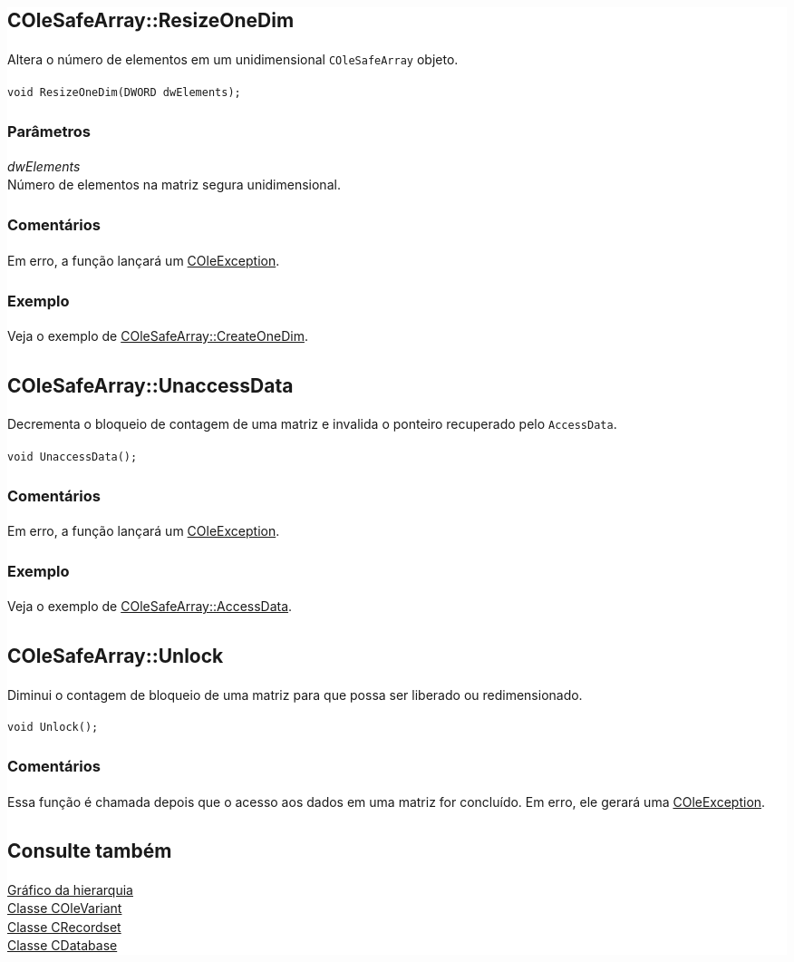 ##  <a name="resizeonedim"></a>  COleSafeArray::ResizeOneDim

Altera o número de elementos em um unidimensional `COleSafeArray` objeto.

```
void ResizeOneDim(DWORD dwElements);
```

### <a name="parameters"></a>Parâmetros

*dwElements*<br/>
Número de elementos na matriz segura unidimensional.

### <a name="remarks"></a>Comentários

Em erro, a função lançará um [COleException](../../mfc/reference/coleexception-class.md).

### <a name="example"></a>Exemplo

  Veja o exemplo de [COleSafeArray::CreateOneDim](#createonedim).

##  <a name="unaccessdata"></a>  COleSafeArray::UnaccessData

Decrementa o bloqueio de contagem de uma matriz e invalida o ponteiro recuperado pelo `AccessData`.

```
void UnaccessData();
```

### <a name="remarks"></a>Comentários

Em erro, a função lançará um [COleException](../../mfc/reference/coleexception-class.md).

### <a name="example"></a>Exemplo

  Veja o exemplo de [COleSafeArray::AccessData](#accessdata).

##  <a name="unlock"></a>  COleSafeArray::Unlock

Diminui o contagem de bloqueio de uma matriz para que possa ser liberado ou redimensionado.

```
void Unlock();
```

### <a name="remarks"></a>Comentários

Essa função é chamada depois que o acesso aos dados em uma matriz for concluído. Em erro, ele gerará uma [COleException](../../mfc/reference/coleexception-class.md).

## <a name="see-also"></a>Consulte também

[Gráfico da hierarquia](../../mfc/hierarchy-chart.md)<br/>
[Classe COleVariant](../../mfc/reference/colevariant-class.md)<br/>
[Classe CRecordset](../../mfc/reference/crecordset-class.md)<br/>
[Classe CDatabase](../../mfc/reference/cdatabase-class.md)<br/>
